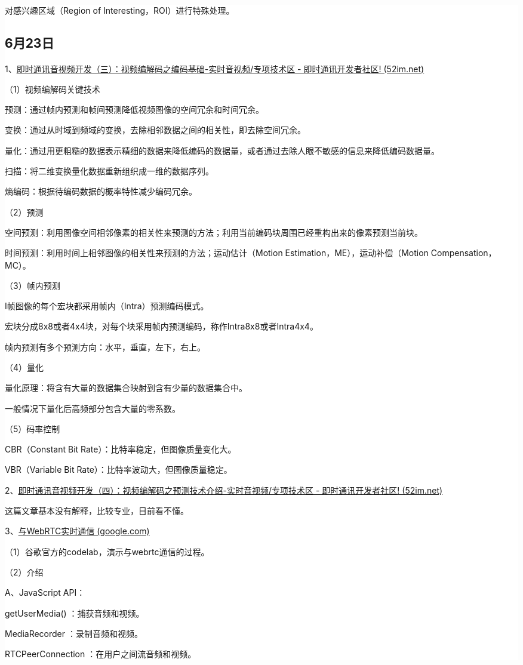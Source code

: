 对感兴趣区域（Region of Interesting，ROI）进行特殊处理。

## 6月23日

1、[即时通讯音视频开发（三）：视频编解码之编码基础-实时音视频/专项技术区 - 即时通讯开发者社区! (52im.net)](http://www.52im.net/thread-232-1-1.html)

（1）视频编解码关键技术

预测：通过帧内预测和帧间预测降低视频图像的空间冗余和时间冗余。

变换：通过从时域到频域的变换，去除相邻数据之间的相关性，即去除空间冗余。

量化：通过用更粗糙的数据表示精细的数据来降低编码的数据量，或者通过去除人眼不敏感的信息来降低编码数据量。

扫描：将二维变换量化数据重新组织成一维的数据序列。

熵编码：根据待编码数据的概率特性减少编码冗余。

（2）预测

空间预测：利用图像空间相邻像素的相关性来预测的方法；利用当前编码块周围已经重构出来的像素预测当前块。

时间预测：利用时间上相邻图像的相关性来预测的方法；运动估计（Motion Estimation，ME），运动补偿（Motion Compensation，MC）。

（3）帧内预测

I帧图像的每个宏块都采用帧内（Intra）预测编码模式。

宏块分成8x8或者4x4块，对每个块采用帧内预测编码，称作Intra8x8或者Intra4x4。

帧内预测有多个预测方向：水平，垂直，左下，右上。

（4）量化

量化原理：将含有大量的数据集合映射到含有少量的数据集合中。

一般情况下量化后高频部分包含大量的零系数。

（5）码率控制

CBR（Constant Bit Rate）：比特率稳定，但图像质量变化大。

VBR（Variable Bit Rate）：比特率波动大，但图像质量稳定。

2、[即时通讯音视频开发（四）：视频编解码之预测技术介绍-实时音视频/专项技术区 - 即时通讯开发者社区! (52im.net)](http://www.52im.net/thread-235-1-1.html)

这篇文章基本没有解释，比较专业，目前看不懂。

3、[与WebRTC实时通信 (google.com)](https://codelabs.developers.google.com/codelabs/webrtc-web/#0)

（1）谷歌官方的codelab，演示与webrtc通信的过程。

（2）介绍

A、JavaScript API：

getUserMedia() ：捕获音频和视频。

MediaRecorder ：录制音频和视频。

RTCPeerConnection ：在用户之间流音频和视频。
